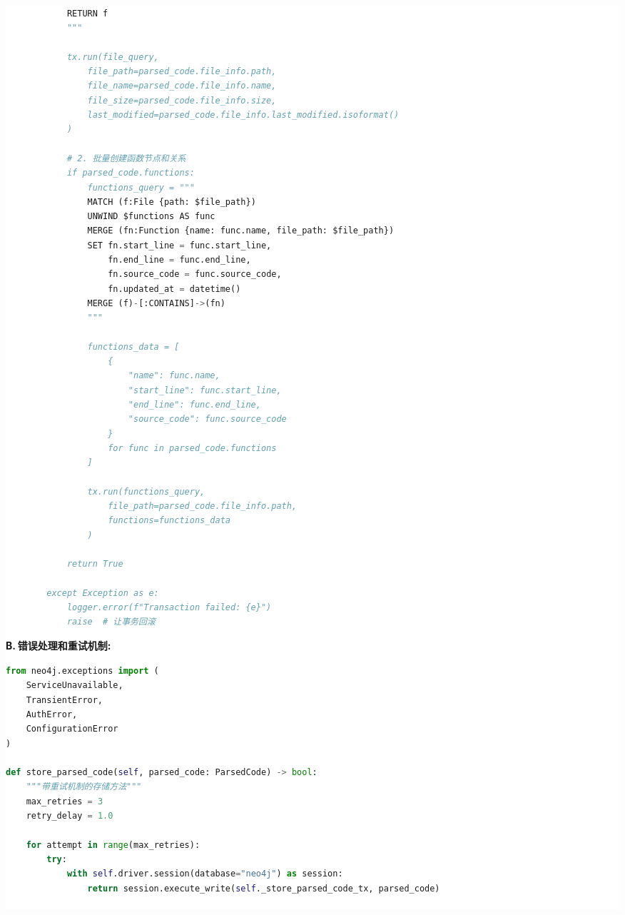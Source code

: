 ```python
            RETURN f
            """
            
            tx.run(file_query, 
                file_path=parsed_code.file_info.path,
                file_name=parsed_code.file_info.name,
                file_size=parsed_code.file_info.size,
                last_modified=parsed_code.file_info.last_modified.isoformat()
            )
            
            # 2. 批量创建函数节点和关系
            if parsed_code.functions:
                functions_query = """
                MATCH (f:File {path: $file_path})
                UNWIND $functions AS func
                MERGE (fn:Function {name: func.name, file_path: $file_path})
                SET fn.start_line = func.start_line,
                    fn.end_line = func.end_line,
                    fn.source_code = func.source_code,
                    fn.updated_at = datetime()
                MERGE (f)-[:CONTAINS]->(fn)
                """
                
                functions_data = [
                    {
                        "name": func.name,
                        "start_line": func.start_line,
                        "end_line": func.end_line,
                        "source_code": func.source_code
                    }
                    for func in parsed_code.functions
                ]
                
                tx.run(functions_query,
                    file_path=parsed_code.file_info.path,
                    functions=functions_data
                )
            
            return True
            
        except Exception as e:
            logger.error(f"Transaction failed: {e}")
            raise  # 让事务回滚
```

**B. 错误处理和重试机制:**
```python
from neo4j.exceptions import (
    ServiceUnavailable, 
    TransientError, 
    AuthError,
    ConfigurationError
)

def store_parsed_code(self, parsed_code: ParsedCode) -> bool:
    """带重试机制的存储方法"""
    max_retries = 3
    retry_delay = 1.0
    
    for attempt in range(max_retries):
        try:
            with self.driver.session(database="neo4j") as session:
                return session.execute_write(self._store_parsed_code_tx, parsed_code)
                
```